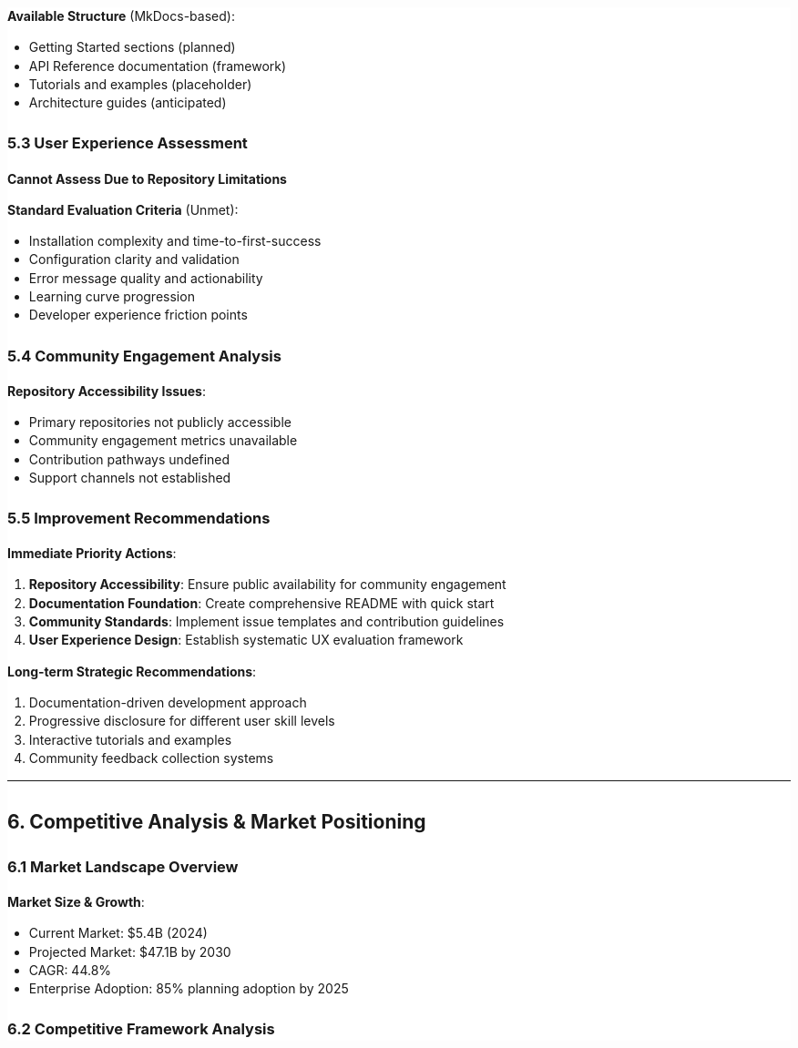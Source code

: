 **Available Structure** (MkDocs-based):
- Getting Started sections (planned)
- API Reference documentation (framework)
- Tutorials and examples (placeholder)
- Architecture guides (anticipated)

### 5.3 User Experience Assessment

**Cannot Assess Due to Repository Limitations**

**Standard Evaluation Criteria** (Unmet):
- Installation complexity and time-to-first-success
- Configuration clarity and validation
- Error message quality and actionability
- Learning curve progression
- Developer experience friction points

### 5.4 Community Engagement Analysis

**Repository Accessibility Issues**:
- Primary repositories not publicly accessible
- Community engagement metrics unavailable
- Contribution pathways undefined
- Support channels not established

### 5.5 Improvement Recommendations

**Immediate Priority Actions**:
1. **Repository Accessibility**: Ensure public availability for community engagement
2. **Documentation Foundation**: Create comprehensive README with quick start
3. **Community Standards**: Implement issue templates and contribution guidelines
4. **User Experience Design**: Establish systematic UX evaluation framework

**Long-term Strategic Recommendations**:
1. Documentation-driven development approach
2. Progressive disclosure for different user skill levels
3. Interactive tutorials and examples
4. Community feedback collection systems

---

## 6. Competitive Analysis & Market Positioning

### 6.1 Market Landscape Overview

**Market Size & Growth**:
- Current Market: $5.4B (2024)
- Projected Market: $47.1B by 2030
- CAGR: 44.8%
- Enterprise Adoption: 85% planning adoption by 2025

### 6.2 Competitive Framework Analysis
